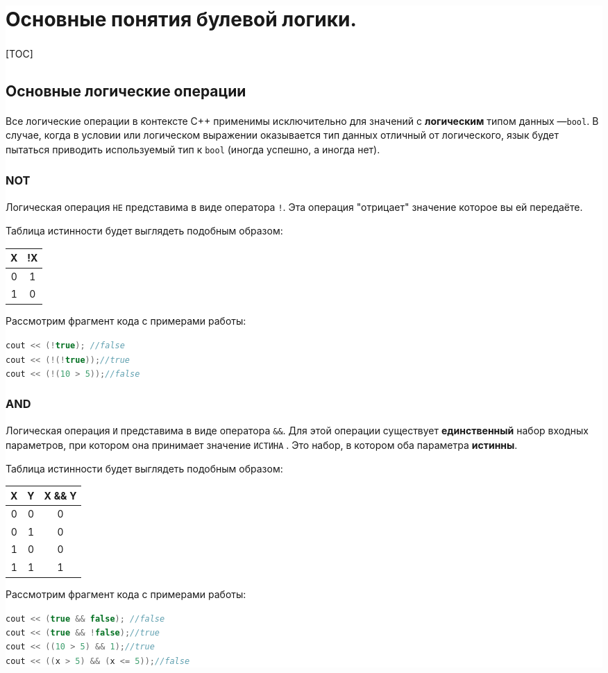 ﻿#	Основные понятия булевой логики.
[TOC]

##	Основные логические операции 

Все логические операции в контексте C++ применимы исключительно для значений с **логическим** типом данных —`bool`. В случае, когда в условии или логическом выражении оказывается тип данных отличный от логического, язык будет пытаться приводить используемый тип к `bool` (иногда успешно, а иногда нет). 
### NOT

Логическая операция `НЕ` представима в виде оператора `!`.  Эта операция "отрицает" значение которое вы ей передаёте.

Таблица истинности будет выглядеть подобным образом:

|X|!X|
|:---:|:---:|
|0|1|
|1|0|

Рассмотрим фрагмент кода с примерами работы:
```c++
cout << (!true); //false
cout << (!(!true));//true
cout << (!(10 > 5));//false
```

### AND

Логическая операция `И` представима в виде оператора `&&`. Для этой операции существует **единственный** набор входных параметров, при котором она принимает значение `ИСТИНА` . Это набор, в котором оба параметра **истинны**.

Таблица истинности будет выглядеть подобным  образом:

|X|Y|X && Y|
|:---:|:---:|:---:|
|0|0|0|
|0|1|0|
|1|0|0|
|1|1|1|

Рассмотрим фрагмент кода с примерами работы:
```c++
cout << (true && false); //false
cout << (true && !false);//true
cout << ((10 > 5) && 1);//true
cout << ((x > 5) && (x <= 5));//false
```
